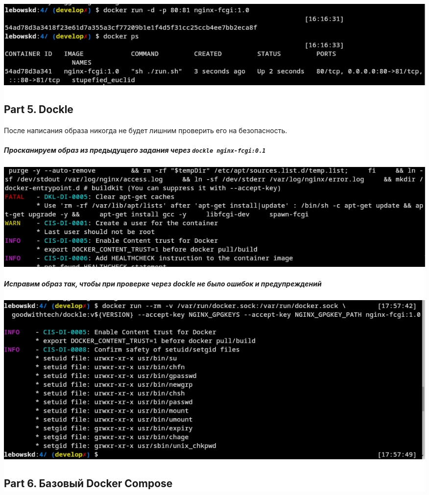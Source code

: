 ![](img/4.5.png)

## Part 5. **Dockle**

После написания образа никогда не будет лишним проверить его на безопасность.

##### Просканируем образ из предыдущего задания через `dockle nginx-fcgi:0.1`
![](img/5.2.png)
##### Исправим образ так, чтобы при проверке через **dockle** не было ошибок и предупреждений
![](img/5.3.png)

## Part 6. Базовый **Docker Compose**
